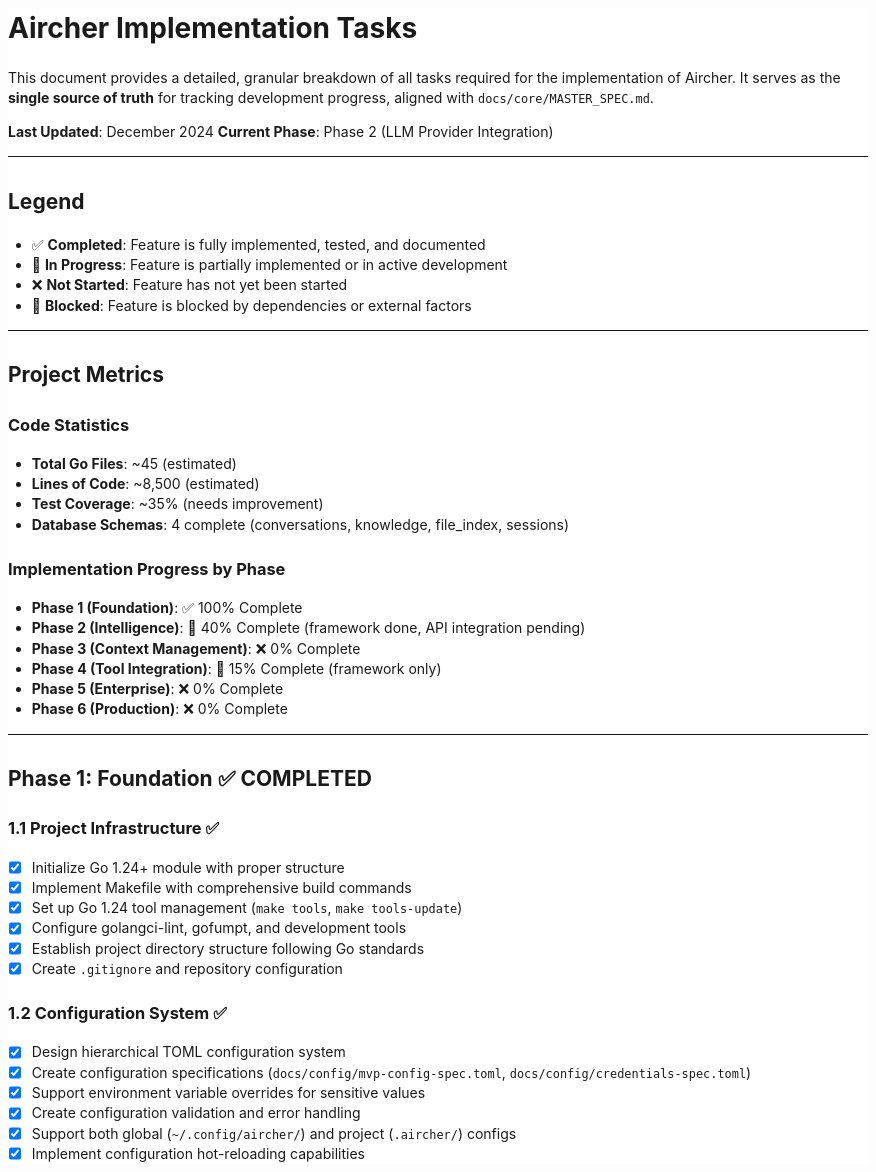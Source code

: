# Aircher Implementation Tasks

This document provides a detailed, granular breakdown of all tasks required for the implementation of Aircher. It serves as the **single source of truth** for tracking development progress, aligned with `docs/core/MASTER_SPEC.md`.

**Last Updated**: December 2024
**Current Phase**: Phase 2 (LLM Provider Integration)

---

## Legend

- ✅ **Completed**: Feature is fully implemented, tested, and documented
- 🚧 **In Progress**: Feature is partially implemented or in active development
- ❌ **Not Started**: Feature has not yet been started
- 🔄 **Blocked**: Feature is blocked by dependencies or external factors

---

## Project Metrics

### Code Statistics
- **Total Go Files**: ~45 (estimated)
- **Lines of Code**: ~8,500 (estimated)
- **Test Coverage**: ~35% (needs improvement)
- **Database Schemas**: 4 complete (conversations, knowledge, file_index, sessions)

### Implementation Progress by Phase
- **Phase 1 (Foundation)**: ✅ 100% Complete
- **Phase 2 (Intelligence)**: 🚧 40% Complete (framework done, API integration pending)
- **Phase 3 (Context Management)**: ❌ 0% Complete
- **Phase 4 (Tool Integration)**: 🚧 15% Complete (framework only)
- **Phase 5 (Enterprise)**: ❌ 0% Complete
- **Phase 6 (Production)**: ❌ 0% Complete

---

## Phase 1: Foundation ✅ **COMPLETED**

### 1.1 Project Infrastructure ✅
- [x] Initialize Go 1.24+ module with proper structure
- [x] Implement Makefile with comprehensive build commands
- [x] Set up Go 1.24 tool management (`make tools`, `make tools-update`)
- [x] Configure golangci-lint, gofumpt, and development tools
- [x] Establish project directory structure following Go standards
- [x] Create `.gitignore` and repository configuration

### 1.2 Configuration System ✅
- [x] Design hierarchical TOML configuration system
- [x] Create configuration specifications (`docs/config/mvp-config-spec.toml`, `docs/config/credentials-spec.toml`)
- [x] Support environment variable overrides for sensitive values
- [x] Create configuration validation and error handling
- [x] Support both global (`~/.config/aircher/`) and project (`.aircher/`) configs
- [x] Implement configuration hot-reloading capabilities
